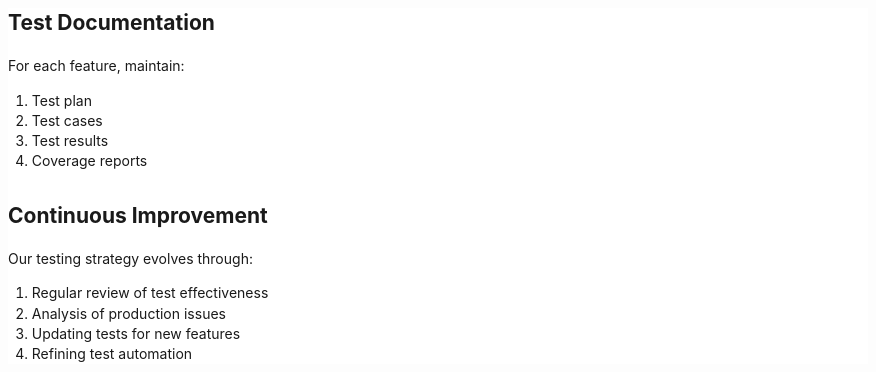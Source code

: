 ## Test Documentation

For each feature, maintain:

1. Test plan
2. Test cases
3. Test results
4. Coverage reports

## Continuous Improvement

Our testing strategy evolves through:

1. Regular review of test effectiveness
2. Analysis of production issues
3. Updating tests for new features
4. Refining test automation
